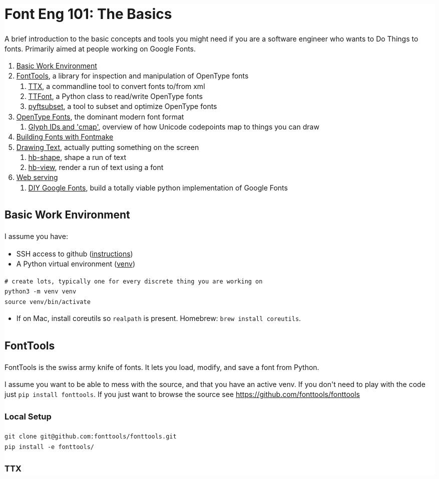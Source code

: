 # Font Eng 101: The Basics

A brief introduction to the basic concepts and tools you might need if you are
a software engineer who wants to Do Things to fonts. Primarily aimed at people
working on Google Fonts.

1.  [Basic Work Environment](#basic-work-environment)
1.  [FontTools](#fonttools), a library for inspection and manipulation of OpenType fonts
    1.  [TTX](#ttx), a commandline tool to convert fonts to/from xml
    1.  [TTFont](#ttfont), a Python class to read/write OpenType fonts
    1.  [pyftsubset](#pyftsubset), a tool to subset and optimize OpenType fonts
1.  [OpenType Fonts](#opentype-fonts), the dominant modern font format
    1.  [Glyph IDs and 'cmap'](#glyph-ids-and-the-cmap-table), overview of how Unicode codepoints map to things you can draw
1.  [Building Fonts with Fontmake](#building-fonts-with-fontmake)
1.  [Drawing Text](#drawing-text), actually putting something on the screen
    1.  [hb-shape](#hb-shape), shape a run of text
    1.  [hb-view](#hb-view), render a run of text using a font
1.  [Web serving](#web-serving)
    1.  [DIY Google Fonts](#diy-google-fonts), build a totally viable python implementation of Google Fonts

## Basic Work Environment

I assume you have:

*  SSH access to github ([instructions](https://help.github.com/en/github/authenticating-to-github/connecting-to-github-with-ssh))
*  A Python virtual environment ([venv](https://docs.python.org/3/library/venv.html))
```shell
# create lots, typically one for every discrete thing you are working on
python3 -m venv venv
source venv/bin/activate
```
*  If on Mac, install coreutils so `realpath` is present. Homebrew: `brew install coreutils`.

## FontTools

FontTools is the swiss army knife of fonts. It lets you load, modify, and save a font from Python.

I assume you want to be able to mess with the source, and that you have an active venv. If you don't need to play with the code just `pip install fonttools`. If you just want to browse the source see https://github.com/fonttools/fonttools

### Local Setup
```shell
git clone git@github.com:fonttools/fonttools.git
pip install -e fonttools/
```

### TTX
